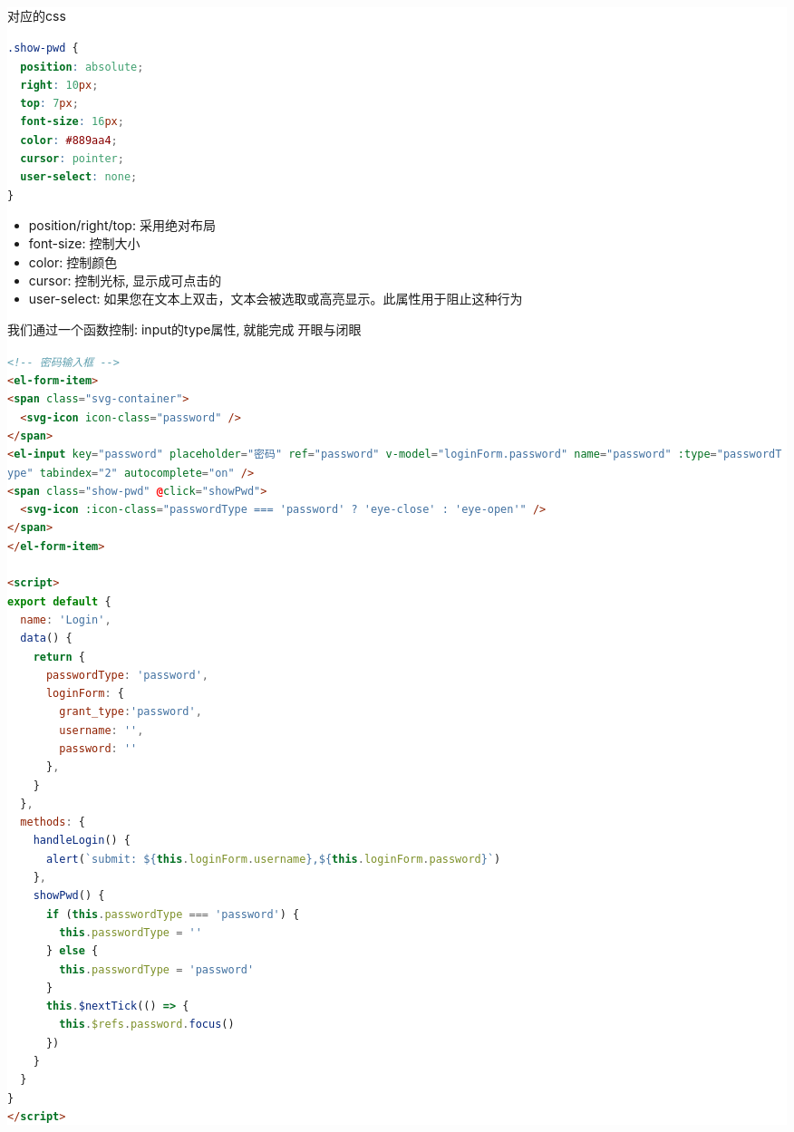 对应的css
```css
.show-pwd {
  position: absolute;
  right: 10px;
  top: 7px;
  font-size: 16px;
  color: #889aa4;
  cursor: pointer;
  user-select: none;
}
```

+ position/right/top: 采用绝对布局
+ font-size: 控制大小
+ color: 控制颜色
+ cursor: 控制光标, 显示成可点击的
+ user-select: 如果您在文本上双击，文本会被选取或高亮显示。此属性用于阻止这种行为

我们通过一个函数控制: input的type属性, 就能完成 开眼与闭眼

```html
<!-- 密码输入框 -->
<el-form-item>
<span class="svg-container">
  <svg-icon icon-class="password" />
</span>
<el-input key="password" placeholder="密码" ref="password" v-model="loginForm.password" name="password" :type="passwordType" tabindex="2" autocomplete="on" />
<span class="show-pwd" @click="showPwd">
  <svg-icon :icon-class="passwordType === 'password' ? 'eye-close' : 'eye-open'" />
</span>
</el-form-item>

<script>
export default {
  name: 'Login',
  data() {
    return {
      passwordType: 'password',
      loginForm: {
        grant_type:'password',
        username: '',
        password: ''
      },
    }
  },
  methods: {
    handleLogin() {
      alert(`submit: ${this.loginForm.username},${this.loginForm.password}`)
    },
    showPwd() {
      if (this.passwordType === 'password') {
        this.passwordType = ''
      } else {
        this.passwordType = 'password'
      }
      this.$nextTick(() => {
        this.$refs.password.focus()
      })
    }
  }
}
</script>
```
